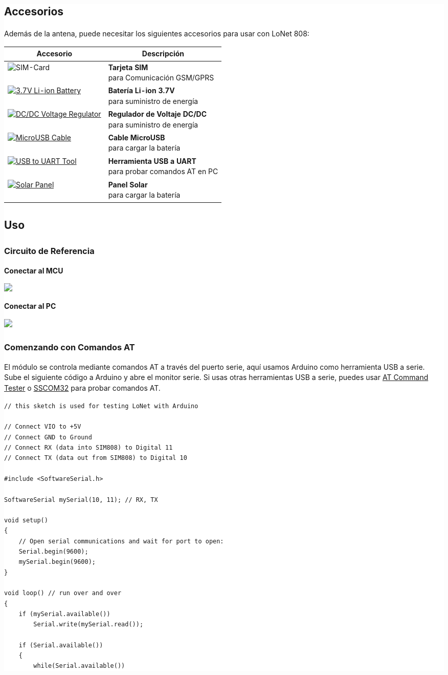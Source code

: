 ## Accesorios

Además de la antena, puede necesitar los siguientes accesorios para usar con LoNet 808:

| Accesorio | Descripción |
|-----------|-------------|
| ![SIM-Card](https://files.seeedstudio.com/wiki/LoNet_808-Mini_GSM_GPRS_Plus_GPS_Breakout/img/Simcard.jpg) | **Tarjeta SIM**<br/>para Comunicación GSM/GPRS |
| [![3.7V Li-ion Battery](https://files.seeedstudio.com/wiki/LoNet_808-Mini_GSM_GPRS_Plus_GPS_Breakout/img/Battery_2200ma.jpg)](https://www.seeedstudio.com/depot/Polymer-Lithium-Ion-Battery-2200mAh-37V-p-1709.html?cPath=1_3) | **Batería Li-ion 3.7V**<br/>para suministro de energía |
| [![DC/DC Voltage Regulator](https://files.seeedstudio.com/wiki/LoNet_808-Mini_GSM_GPRS_Plus_GPS_Breakout/img/Power_Converter.jpg)](https://www.seeedstudio.com/depot/Adjustable-DCDC-Power-Converter-125V-35V3A-p-1534.html?cPath=1_4) | **Regulador de Voltaje DC/DC**<br/>para suministro de energía |
| [![MicroUSB Cable](https://files.seeedstudio.com/wiki/LoNet_808-Mini_GSM_GPRS_Plus_GPS_Breakout/img/100cmUSBc.jpg)](https://www.seeedstudio.com/depot/USB-To-Uart-5V3V3-p-1832.html) | **Cable MicroUSB**<br/>para cargar la batería |
| [![USB to UART Tool](https://files.seeedstudio.com/wiki/LoNet_808-Mini_GSM_GPRS_Plus_GPS_Breakout/img/USB_To_Uart_5V3V3.jpg)](https://www.seeedstudio.com/depot/USB-To-Uart-5V3V3-p-1832.html) | **Herramienta USB a UART**<br/>para probar comandos AT en PC |
| [![Solar Panel](https://files.seeedstudio.com/wiki/LoNet_808-Mini_GSM_GPRS_Plus_GPS_Breakout/img/3wsp.JPG)](https://www.seeedstudio.com/depot/3W-Solar-Panel-138X160-p-954.html?cPath=1_118) | **Panel Solar**<br/>para cargar la batería |

## Uso

### Circuito de Referencia

**Conectar al MCU**

![](https://files.seeedstudio.com/wiki/LoNet_808-Mini_GSM_GPRS_Plus_GPS_Breakout/img/C1-01.png)

**Conectar al PC**

![](https://files.seeedstudio.com/wiki/LoNet_808-Mini_GSM_GPRS_Plus_GPS_Breakout/img/C2-01.png)

### Comenzando con Comandos AT

El módulo se controla mediante comandos AT a través del puerto serie, aquí usamos Arduino como herramienta USB a serie. Sube el siguiente código a Arduino y abre el monitor serie. Si usas otras herramientas USB a serie, puedes usar [AT Command Tester](/es/AT_Command_Tester_Application) o [SSCOM32](https://files.seeedstudio.com/wiki/LoNet_808-Mini_GSM_GPRS_Plus_GPS_Breakout/res/Sscom32E.zip) para probar comandos AT.

```arduino
// this sketch is used for testing LoNet with Arduino

// Connect VIO to +5V
// Connect GND to Ground
// Connect RX (data into SIM808) to Digital 11
// Connect TX (data out from SIM808) to Digital 10

#include <SoftwareSerial.h>

SoftwareSerial mySerial(10, 11); // RX, TX

void setup()
{
    // Open serial communications and wait for port to open:
    Serial.begin(9600);
    mySerial.begin(9600);
}

void loop() // run over and over
{
    if (mySerial.available())
        Serial.write(mySerial.read());

    if (Serial.available())
    {
        while(Serial.available())
```